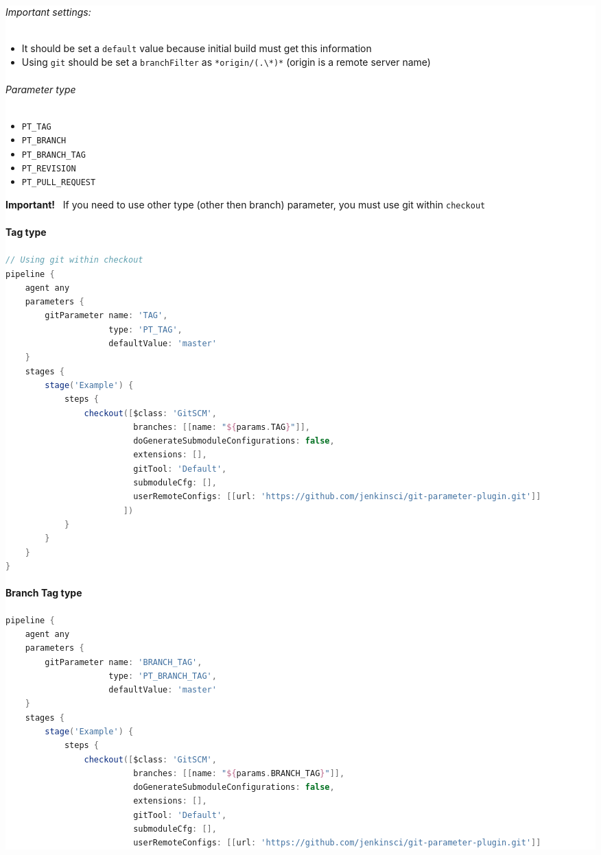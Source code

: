 ###### Important settings:

-   It should be set a `default` value because initial build must get
    this information
-   Using `git` should be set a `branchFilter` as `*origin/(.\*)*`
    (origin is a remote server name)

###### Parameter type

-   `PT_TAG`
-   `PT_BRANCH`
-   `PT_BRANCH_TAG`
-   `PT_REVISION`
-   `PT_PULL_REQUEST`

**Important!**  
If you need to use other type (other then branch) parameter, you must use git within `checkout` 

#### Tag type
```groovy
// Using git within checkout
pipeline {
    agent any
    parameters {
        gitParameter name: 'TAG',
                     type: 'PT_TAG',
                     defaultValue: 'master'
    }
    stages {
        stage('Example') {
            steps {
                checkout([$class: 'GitSCM',
                          branches: [[name: "${params.TAG}"]],
                          doGenerateSubmoduleConfigurations: false,
                          extensions: [],
                          gitTool: 'Default',
                          submoduleCfg: [],
                          userRemoteConfigs: [[url: 'https://github.com/jenkinsci/git-parameter-plugin.git']]
                        ])
            }
        }
    }
}
```

#### Branch Tag type
```groovy
pipeline {
    agent any
    parameters {
        gitParameter name: 'BRANCH_TAG',
                     type: 'PT_BRANCH_TAG',
                     defaultValue: 'master'
    }
    stages {
        stage('Example') {
            steps {
                checkout([$class: 'GitSCM',
                          branches: [[name: "${params.BRANCH_TAG}"]],
                          doGenerateSubmoduleConfigurations: false,
                          extensions: [],
                          gitTool: 'Default',
                          submoduleCfg: [],
                          userRemoteConfigs: [[url: 'https://github.com/jenkinsci/git-parameter-plugin.git']]
```